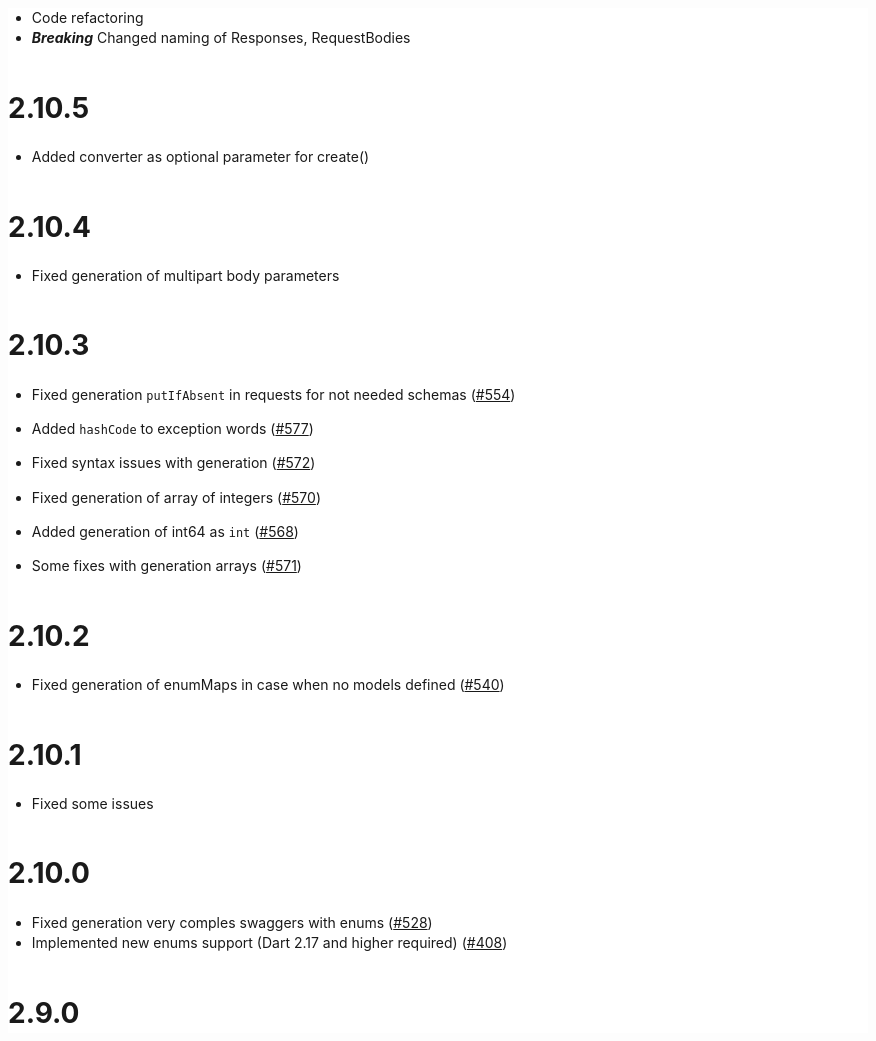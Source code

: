 * Code refactoring
* ***Breaking*** Changed naming of Responses, RequestBodies

# 2.10.5

* Added converter as optional parameter for create()
# 2.10.4

* Fixed generation of multipart body parameters

# 2.10.3

* Fixed generation `putIfAbsent` in requests for not needed schemas ([#554](https://github.com/epam-cross-platform-lab/swagger-dart-code-generator/issues/554))

* Added `hashCode` to exception words ([#577](https://github.com/epam-cross-platform-lab/swagger-dart-code-generator/issues/577))

* Fixed syntax issues with generation ([#572](https://github.com/epam-cross-platform-lab/swagger-dart-code-generator/issues/572))

* Fixed generation of array of integers ([#570](https://github.com/epam-cross-platform-lab/swagger-dart-code-generator/issues/570))

* Added generation of int64 as `int` ([#568](https://github.com/epam-cross-platform-lab/swagger-dart-code-generator/issues/568))

* Some fixes with generation arrays ([#571](https://github.com/epam-cross-platform-lab/swagger-dart-code-generator/issues/571))

# 2.10.2

* Fixed generation of enumMaps in case when no models defined ([#540](https://github.com/epam-cross-platform-lab/swagger-dart-code-generator/issues/540))

# 2.10.1

* Fixed some issues

# 2.10.0

* Fixed generation very comples swaggers with enums ([#528](https://github.com/epam-cross-platform-lab/swagger-dart-code-generator/issues/528))
* Implemented new enums support (Dart 2.17 and higher required) ([#408](https://github.com/epam-cross-platform-lab/swagger-dart-code-generator/issues/408))

# 2.9.0
